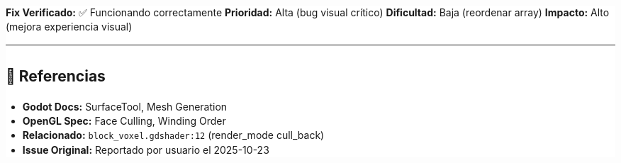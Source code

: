 
**Fix Verificado:** ✅ Funcionando correctamente
**Prioridad:** Alta (bug visual crítico)
**Dificultad:** Baja (reordenar array)
**Impacto:** Alto (mejora experiencia visual)

---

## 🔗 Referencias

- **Godot Docs:** SurfaceTool, Mesh Generation
- **OpenGL Spec:** Face Culling, Winding Order
- **Relacionado:** `block_voxel.gdshader:12` (render_mode cull_back)
- **Issue Original:** Reportado por usuario el 2025-10-23
